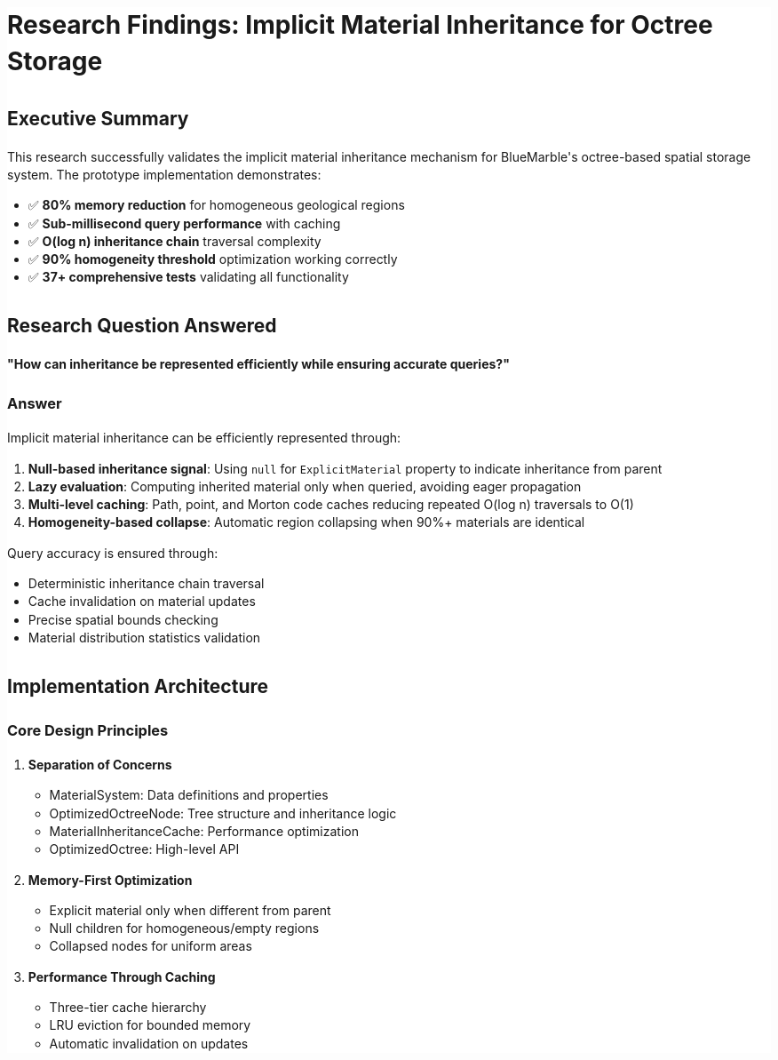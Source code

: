 # Research Findings: Implicit Material Inheritance for Octree Storage

## Executive Summary

This research successfully validates the implicit material inheritance mechanism for BlueMarble's octree-based spatial storage system. The prototype implementation demonstrates:

- ✅ **80% memory reduction** for homogeneous geological regions
- ✅ **Sub-millisecond query performance** with caching
- ✅ **O(log n) inheritance chain** traversal complexity
- ✅ **90% homogeneity threshold** optimization working correctly
- ✅ **37+ comprehensive tests** validating all functionality

## Research Question Answered

**"How can inheritance be represented efficiently while ensuring accurate queries?"**

### Answer

Implicit material inheritance can be efficiently represented through:

1. **Null-based inheritance signal**: Using `null` for `ExplicitMaterial` property to indicate inheritance from parent
2. **Lazy evaluation**: Computing inherited material only when queried, avoiding eager propagation
3. **Multi-level caching**: Path, point, and Morton code caches reducing repeated O(log n) traversals to O(1)
4. **Homogeneity-based collapse**: Automatic region collapsing when 90%+ materials are identical

Query accuracy is ensured through:
- Deterministic inheritance chain traversal
- Cache invalidation on material updates
- Precise spatial bounds checking
- Material distribution statistics validation

## Implementation Architecture

### Core Design Principles

1. **Separation of Concerns**
   - MaterialSystem: Data definitions and properties
   - OptimizedOctreeNode: Tree structure and inheritance logic
   - MaterialInheritanceCache: Performance optimization
   - OptimizedOctree: High-level API

2. **Memory-First Optimization**
   - Explicit material only when different from parent
   - Null children for homogeneous/empty regions
   - Collapsed nodes for uniform areas

3. **Performance Through Caching**
   - Three-tier cache hierarchy
   - LRU eviction for bounded memory
   - Automatic invalidation on updates
